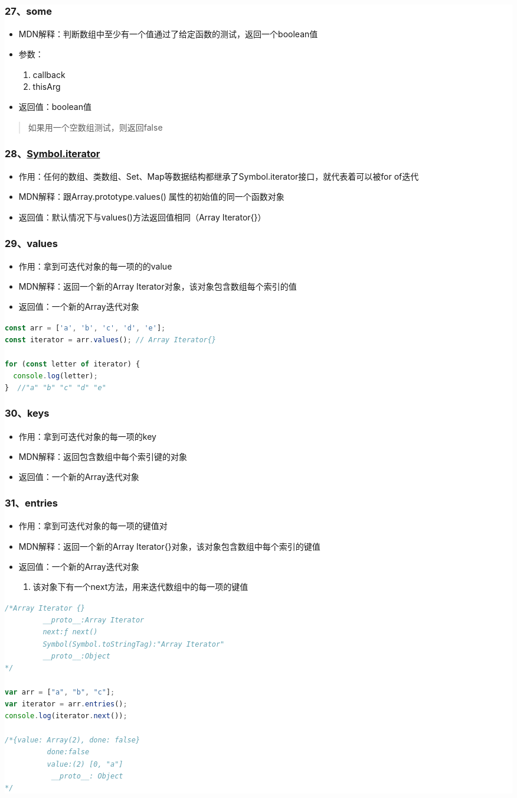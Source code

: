 ### 27、some

- MDN解释：判断数组中至少有一个值通过了给定函数的测试，返回一个boolean值

- 参数：
  1. callback
  2. thisArg

- 返回值：boolean值

> 如果用一个空数组测试，则返回false

### 28、[Symbol.iterator]()

- 作用：任何的数组、类数组、Set、Map等数据结构都继承了Symbol.iterator接口，就代表着可以被for of迭代
- MDN解释：跟Array.prototype.values() 属性的初始值的同一个函数对象

- 返回值：默认情况下与values()方法返回值相同（Array Iterator{}）

### 29、values

- 作用：拿到可迭代对象的每一项的的value
- MDN解释：返回一个新的Array Iterator对象，该对象包含数组每个索引的值

- 返回值：一个新的Array迭代对象

```js
const arr = ['a', 'b', 'c', 'd', 'e'];
const iterator = arr.values(); // Array Iterator{}

for (const letter of iterator) {
  console.log(letter);
}  //"a" "b" "c" "d" "e"

```

### 30、keys

- 作用：拿到可迭代对象的每一项的key
- MDN解释：返回包含数组中每个索引键的对象

- 返回值：一个新的Array迭代对象

### 31、entries

- 作用：拿到可迭代对象的每一项的键值对
- MDN解释：返回一个新的Array Iterator{}对象，该对象包含数组中每个索引的键值

- 返回值：一个新的Array迭代对象
  1. 该对象下有一个next方法，用来迭代数组中的每一项的键值

```js
/*Array Iterator {}
         __proto__:Array Iterator
         next:ƒ next()
         Symbol(Symbol.toStringTag):"Array Iterator"
         __proto__:Object
*/

var arr = ["a", "b", "c"];
var iterator = arr.entries();
console.log(iterator.next());

/*{value: Array(2), done: false}
          done:false
          value:(2) [0, "a"]
           __proto__: Object
*/
```